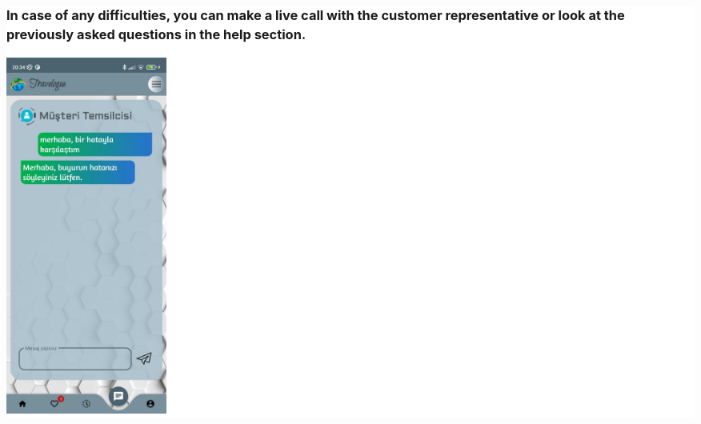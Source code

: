 ### In case of any difficulties, you can make a live call with the customer representative or look at the previously asked questions in the help section.

<p float="left">
<img src="images/8.jpeg" width="200"/>